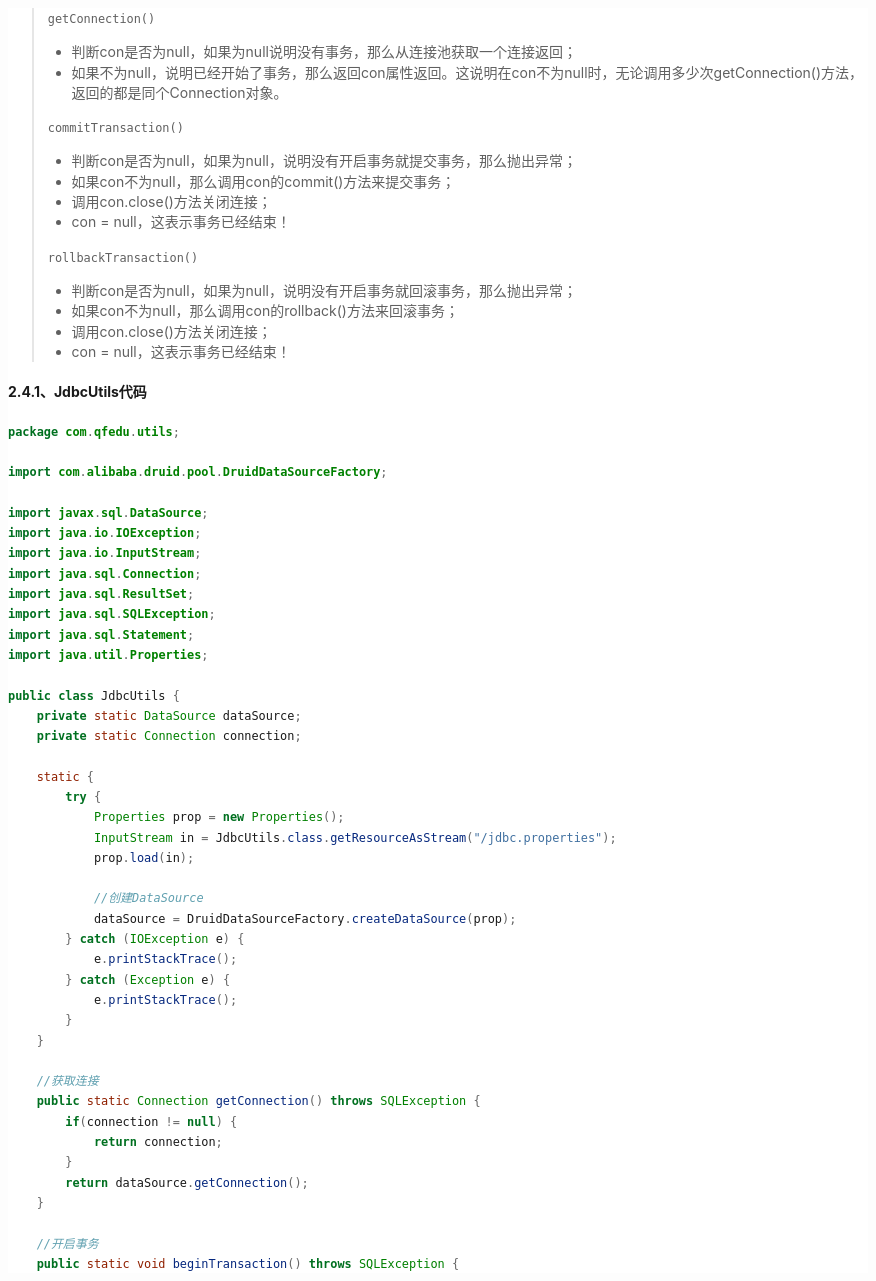 > `getConnection()`
>
> * 判断con是否为null，如果为null说明没有事务，那么从连接池获取一个连接返回；
> * 如果不为null，说明已经开始了事务，那么返回con属性返回。这说明在con不为null时，无论调用多少次getConnection()方法，返回的都是同个Connection对象。
>
> `commitTransaction()`
>
> * 判断con是否为null，如果为null，说明没有开启事务就提交事务，那么抛出异常；
> * 如果con不为null，那么调用con的commit()方法来提交事务；
> * 调用con.close()方法关闭连接；
> * con = null，这表示事务已经结束！
>
> `rollbackTransaction()`
>
> * 判断con是否为null，如果为null，说明没有开启事务就回滚事务，那么抛出异常；
> * 如果con不为null，那么调用con的rollback()方法来回滚事务；
> * 调用con.close()方法关闭连接；
> * con = null，这表示事务已经结束！

#### 2.4.1、JdbcUtils代码

```java
package com.qfedu.utils;

import com.alibaba.druid.pool.DruidDataSourceFactory;

import javax.sql.DataSource;
import java.io.IOException;
import java.io.InputStream;
import java.sql.Connection;
import java.sql.ResultSet;
import java.sql.SQLException;
import java.sql.Statement;
import java.util.Properties;

public class JdbcUtils {
    private static DataSource dataSource;
    private static Connection connection;

    static {
        try {
            Properties prop = new Properties();
            InputStream in = JdbcUtils.class.getResourceAsStream("/jdbc.properties");
            prop.load(in);

            //创建DataSource
            dataSource = DruidDataSourceFactory.createDataSource(prop);
        } catch (IOException e) {
            e.printStackTrace();
        } catch (Exception e) {
            e.printStackTrace();
        }
    }

    //获取连接
    public static Connection getConnection() throws SQLException {
        if(connection != null) {
            return connection;
        }
        return dataSource.getConnection();
    }

    //开启事务
    public static void beginTransaction() throws SQLException {
```